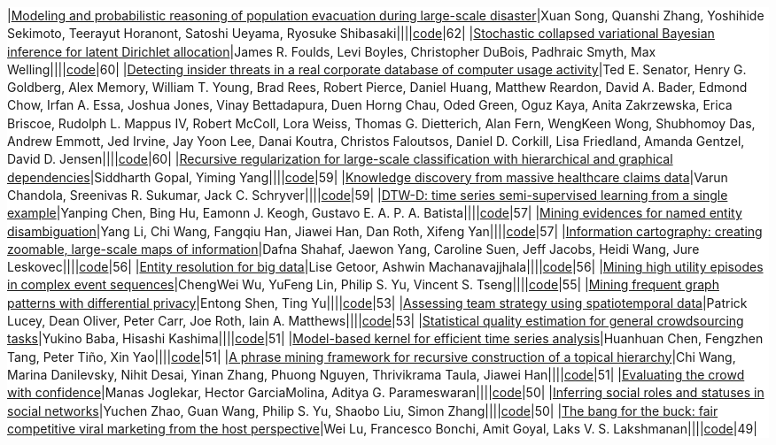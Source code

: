 |[Modeling and probabilistic reasoning of population evacuation during large-scale disaster](https://doi.org/10.1145/2487575.2488189)|Xuan Song, Quanshi Zhang, Yoshihide Sekimoto, Teerayut Horanont, Satoshi Ueyama, Ryosuke Shibasaki||||[code](https://paperswithcode.com/search?q_meta=&q_type=&q=Modeling+and+probabilistic+reasoning+of+population+evacuation+during+large-scale+disaster)|62|
|[Stochastic collapsed variational Bayesian inference for latent Dirichlet allocation](https://doi.org/10.1145/2487575.2487697)|James R. Foulds, Levi Boyles, Christopher DuBois, Padhraic Smyth, Max Welling||||[code](https://paperswithcode.com/search?q_meta=&q_type=&q=Stochastic+collapsed+variational+Bayesian+inference+for+latent+Dirichlet+allocation)|60|
|[Detecting insider threats in a real corporate database of computer usage activity](https://doi.org/10.1145/2487575.2488213)|Ted E. Senator, Henry G. Goldberg, Alex Memory, William T. Young, Brad Rees, Robert Pierce, Daniel Huang, Matthew Reardon, David A. Bader, Edmond Chow, Irfan A. Essa, Joshua Jones, Vinay Bettadapura, Duen Horng Chau, Oded Green, Oguz Kaya, Anita Zakrzewska, Erica Briscoe, Rudolph L. Mappus IV, Robert McColl, Lora Weiss, Thomas G. Dietterich, Alan Fern, WengKeen Wong, Shubhomoy Das, Andrew Emmott, Jed Irvine, Jay Yoon Lee, Danai Koutra, Christos Faloutsos, Daniel D. Corkill, Lisa Friedland, Amanda Gentzel, David D. Jensen||||[code](https://paperswithcode.com/search?q_meta=&q_type=&q=Detecting+insider+threats+in+a+real+corporate+database+of+computer+usage+activity)|60|
|[Recursive regularization for large-scale classification with hierarchical and graphical dependencies](https://doi.org/10.1145/2487575.2487644)|Siddharth Gopal, Yiming Yang||||[code](https://paperswithcode.com/search?q_meta=&q_type=&q=Recursive+regularization+for+large-scale+classification+with+hierarchical+and+graphical+dependencies)|59|
|[Knowledge discovery from massive healthcare claims data](https://doi.org/10.1145/2487575.2488205)|Varun Chandola, Sreenivas R. Sukumar, Jack C. Schryver||||[code](https://paperswithcode.com/search?q_meta=&q_type=&q=Knowledge+discovery+from+massive+healthcare+claims+data)|59|
|[DTW-D: time series semi-supervised learning from a single example](https://doi.org/10.1145/2487575.2487633)|Yanping Chen, Bing Hu, Eamonn J. Keogh, Gustavo E. A. P. A. Batista||||[code](https://paperswithcode.com/search?q_meta=&q_type=&q=DTW-D:+time+series+semi-supervised+learning+from+a+single+example)|57|
|[Mining evidences for named entity disambiguation](https://doi.org/10.1145/2487575.2487681)|Yang Li, Chi Wang, Fangqiu Han, Jiawei Han, Dan Roth, Xifeng Yan||||[code](https://paperswithcode.com/search?q_meta=&q_type=&q=Mining+evidences+for+named+entity+disambiguation)|57|
|[Information cartography: creating zoomable, large-scale maps of information](https://doi.org/10.1145/2487575.2487690)|Dafna Shahaf, Jaewon Yang, Caroline Suen, Jeff Jacobs, Heidi Wang, Jure Leskovec||||[code](https://paperswithcode.com/search?q_meta=&q_type=&q=Information+cartography:+creating+zoomable,+large-scale+maps+of+information)|56|
|[Entity resolution for big data](https://doi.org/10.1145/2487575.2506179)|Lise Getoor, Ashwin Machanavajjhala||||[code](https://paperswithcode.com/search?q_meta=&q_type=&q=Entity+resolution+for+big+data)|56|
|[Mining high utility episodes in complex event sequences](https://doi.org/10.1145/2487575.2487654)|ChengWei Wu, YuFeng Lin, Philip S. Yu, Vincent S. Tseng||||[code](https://paperswithcode.com/search?q_meta=&q_type=&q=Mining+high+utility+episodes+in+complex+event+sequences)|55|
|[Mining frequent graph patterns with differential privacy](https://doi.org/10.1145/2487575.2487601)|Entong Shen, Ting Yu||||[code](https://paperswithcode.com/search?q_meta=&q_type=&q=Mining+frequent+graph+patterns+with+differential+privacy)|53|
|[Assessing team strategy using spatiotemporal data](https://doi.org/10.1145/2487575.2488191)|Patrick Lucey, Dean Oliver, Peter Carr, Joe Roth, Iain A. Matthews||||[code](https://paperswithcode.com/search?q_meta=&q_type=&q=Assessing+team+strategy+using+spatiotemporal+data)|53|
|[Statistical quality estimation for general crowdsourcing tasks](https://doi.org/10.1145/2487575.2487600)|Yukino Baba, Hisashi Kashima||||[code](https://paperswithcode.com/search?q_meta=&q_type=&q=Statistical+quality+estimation+for+general+crowdsourcing+tasks)|51|
|[Model-based kernel for efficient time series analysis](https://doi.org/10.1145/2487575.2487700)|Huanhuan Chen, Fengzhen Tang, Peter Tiño, Xin Yao||||[code](https://paperswithcode.com/search?q_meta=&q_type=&q=Model-based+kernel+for+efficient+time+series+analysis)|51|
|[A phrase mining framework for recursive construction of a topical hierarchy](https://doi.org/10.1145/2487575.2487631)|Chi Wang, Marina Danilevsky, Nihit Desai, Yinan Zhang, Phuong Nguyen, Thrivikrama Taula, Jiawei Han||||[code](https://paperswithcode.com/search?q_meta=&q_type=&q=A+phrase+mining+framework+for+recursive+construction+of+a+topical+hierarchy)|51|
|[Evaluating the crowd with confidence](https://doi.org/10.1145/2487575.2487595)|Manas Joglekar, Hector GarciaMolina, Aditya G. Parameswaran||||[code](https://paperswithcode.com/search?q_meta=&q_type=&q=Evaluating+the+crowd+with+confidence)|50|
|[Inferring social roles and statuses in social networks](https://doi.org/10.1145/2487575.2487597)|Yuchen Zhao, Guan Wang, Philip S. Yu, Shaobo Liu, Simon Zhang||||[code](https://paperswithcode.com/search?q_meta=&q_type=&q=Inferring+social+roles+and+statuses+in+social+networks)|50|
|[The bang for the buck: fair competitive viral marketing from the host perspective](https://doi.org/10.1145/2487575.2487649)|Wei Lu, Francesco Bonchi, Amit Goyal, Laks V. S. Lakshmanan||||[code](https://paperswithcode.com/search?q_meta=&q_type=&q=The+bang+for+the+buck:+fair+competitive+viral+marketing+from+the+host+perspective)|49|